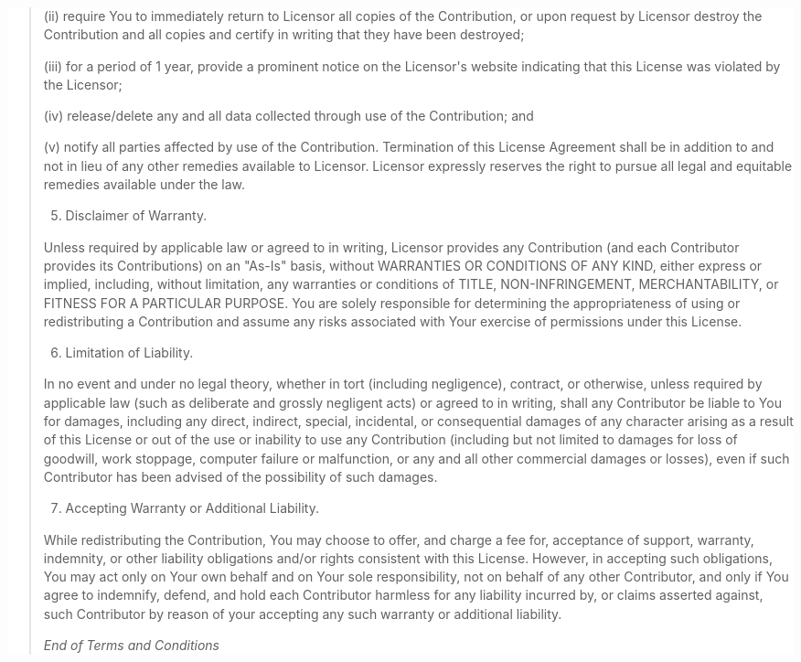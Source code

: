 > (ii)  require You to immediately return to Licensor all copies of the Contribution, or upon request by Licensor destroy the Contribution and all copies and certify in writing that they have been destroyed;
>
> (iii)  for a period of 1 year, provide a prominent notice on the Licensor's website indicating that this License was violated by the Licensor;
>
> (iv)  release/delete any and all data collected through use of the Contribution; and
>
> (v)  notify all parties affected by use of the Contribution.  Termination of this License Agreement shall be in addition to and not in lieu of any other remedies available to Licensor.  Licensor expressly reserves the right to pursue all legal and equitable remedies available under the law.
>
> 5.  Disclaimer of Warranty.
>
> Unless required by applicable law or agreed to in writing, Licensor provides any Contribution (and each Contributor provides its Contributions) on an "As-Is" basis, without WARRANTIES OR CONDITIONS OF ANY KIND, either express or implied, including, without limitation, any warranties or conditions of TITLE, NON-INFRINGEMENT, MERCHANTABILITY, or FITNESS FOR A PARTICULAR PURPOSE.  You are solely responsible for determining the appropriateness of using or redistributing a Contribution and assume any risks associated with Your exercise of permissions under this License.
>
> 6.  Limitation of Liability.
>
> In no event and under no legal theory, whether in tort (including negligence), contract, or otherwise, unless required by applicable law (such as deliberate and grossly negligent acts) or agreed to in writing, shall any Contributor be liable to You for damages, including any direct, indirect, special, incidental, or consequential damages of any character arising as a result of this License or out of the use or inability to use any Contribution (including but not limited to damages for loss of goodwill, work stoppage, computer failure or malfunction, or any and all other commercial damages or losses), even if such Contributor has been advised of the possibility of such damages.
>
> 7.  Accepting Warranty or Additional Liability.
>
> While redistributing the Contribution, You may choose to offer, and charge a fee for, acceptance of support, warranty, indemnity, or other liability obligations and/or rights consistent with this License.  However, in accepting such obligations, You may act only on Your own behalf and on Your sole responsibility, not on behalf of any other Contributor, and only if You agree to indemnify, defend, and hold each Contributor harmless for any liability incurred by, or claims asserted against, such Contributor by reason of your accepting any such warranty or additional liability.
>
> _End of Terms and Conditions_
